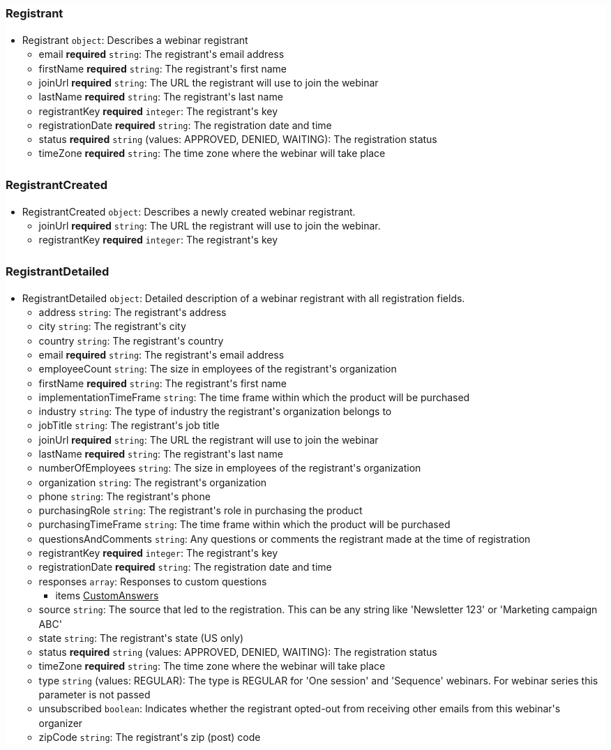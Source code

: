 ### Registrant
* Registrant `object`: Describes a webinar registrant
  * email **required** `string`: The registrant's email address
  * firstName **required** `string`: The registrant's first name
  * joinUrl **required** `string`: The URL the registrant will use to join the webinar
  * lastName **required** `string`: The registrant's last name
  * registrantKey **required** `integer`: The registrant's key
  * registrationDate **required** `string`: The registration date and time
  * status **required** `string` (values: APPROVED, DENIED, WAITING): The registration status
  * timeZone **required** `string`: The time zone where the webinar will take place

### RegistrantCreated
* RegistrantCreated `object`: Describes a newly created webinar registrant.
  * joinUrl **required** `string`: The URL the registrant will use to join the webinar.
  * registrantKey **required** `integer`: The registrant's key

### RegistrantDetailed
* RegistrantDetailed `object`: Detailed description of a webinar registrant with all registration fields.
  * address `string`: The registrant's address
  * city `string`: The registrant's city
  * country `string`: The registrant's country
  * email **required** `string`: The registrant's email address
  * employeeCount `string`: The size in employees of the registrant's organization
  * firstName **required** `string`: The registrant's first name
  * implementationTimeFrame `string`: The time frame within which the product will be purchased
  * industry `string`: The type of industry the registrant's organization belongs to
  * jobTitle `string`: The registrant's job title
  * joinUrl **required** `string`: The URL the registrant will use to join the webinar
  * lastName **required** `string`: The registrant's last name
  * numberOfEmployees `string`: The size in employees of the registrant's organization
  * organization `string`: The registrant's organization
  * phone `string`: The registrant's phone
  * purchasingRole `string`: The registrant's role in purchasing the product
  * purchasingTimeFrame `string`: The time frame within which the product will be purchased
  * questionsAndComments `string`: Any questions or comments the registrant made at the time of registration
  * registrantKey **required** `integer`: The registrant's key
  * registrationDate **required** `string`: The registration date and time
  * responses `array`: Responses to custom questions
    * items [CustomAnswers](#customanswers)
  * source `string`: The source that led to the registration. This can be any string like 'Newsletter 123' or 'Marketing campaign ABC'
  * state `string`: The registrant's state (US only)
  * status **required** `string` (values: APPROVED, DENIED, WAITING): The registration status
  * timeZone **required** `string`: The time zone where the webinar will take place
  * type `string` (values: REGULAR): The type is REGULAR for 'One session' and 'Sequence' webinars. For webinar series this parameter is not passed
  * unsubscribed `boolean`: Indicates whether the registrant opted-out from receiving other emails from this webinar's organizer
  * zipCode `string`: The registrant's zip (post) code
